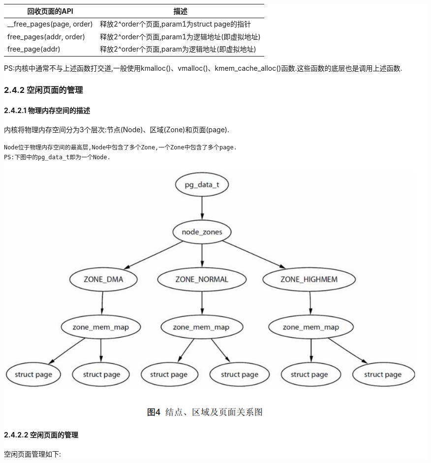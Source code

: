 | 回收页面的API             | 描述                                           |
| ------------------------- | ---------------------------------------------- |
| __free_pages(page, order) | 释放2^order个页面,param1为struct page的指针    |
| free_pages(addr, order)   | 释放2^order个页面,param1为逻辑地址(即虚拟地址) |
| free_page(addr)           | 释放2^order个页面,param为逻辑地址(即虚拟地址)  |

PS:内核中通常不与上述函数打交道,一般使用kmalloc()、vmalloc()、kmem_cache_alloc()函数.这些函数的底层也是调用上述函数.

### 2.4.2 空闲页面的管理

#### 2.4.2.1 物理内存空间的描述

内核将物理内存空间分为3个层次:节点(Node)、区域(Zone)和页面(page).

```
Node位于物理内存空间的最高层,Node中包含了多个Zone,一个Zone中包含了多个page.
PS:下图中的pg_data_t即为一个Node.
```

![](images/node_zone_page_relationship.png)

#### 2.4.2.2 空闲页面的管理

空闲页面管理如下:
